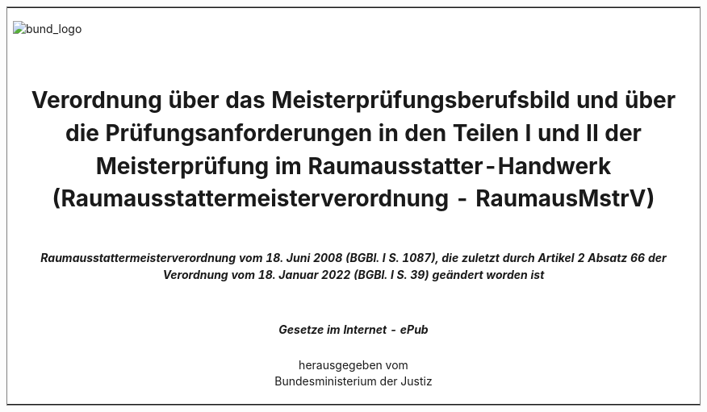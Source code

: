 <span id="DECKBLATT.html"></span>

<table border="0" frame="border" width="100%">

<tr valign="top">

<td align="left">

![bund\_logo](BfJ_2021_Web_de_de.gif)

</td>

<td align="right">

 

</td>

</tr>

<tr align="center" valign="middle">

<td colspan="2">

# Verordnung über das Meisterprüfungsberufsbild und über die Prüfungsanforderungen in den Teilen I und II der Meisterprüfung im Raumausstatter-Handwerk (Raumausstattermeisterverordnung - RaumausMstrV)

</td>

</tr>

<tr align="center" valign="middle">

<td colspan="2">

##### Raumausstattermeisterverordnung vom 18. Juni 2008 (BGBl. I S. 1087), die zuletzt durch Artikel 2 Absatz 66 der Verordnung vom 18. Januar 2022 (BGBl. I S. 39) geändert worden ist

</td>

</tr>

<tr align="center" valign="middle">

<td colspan="2">

  
  

##### Gesetze im Internet - ePub  
  
herausgegeben vom  
Bundesministerium der Justiz

</td>

</tr>
